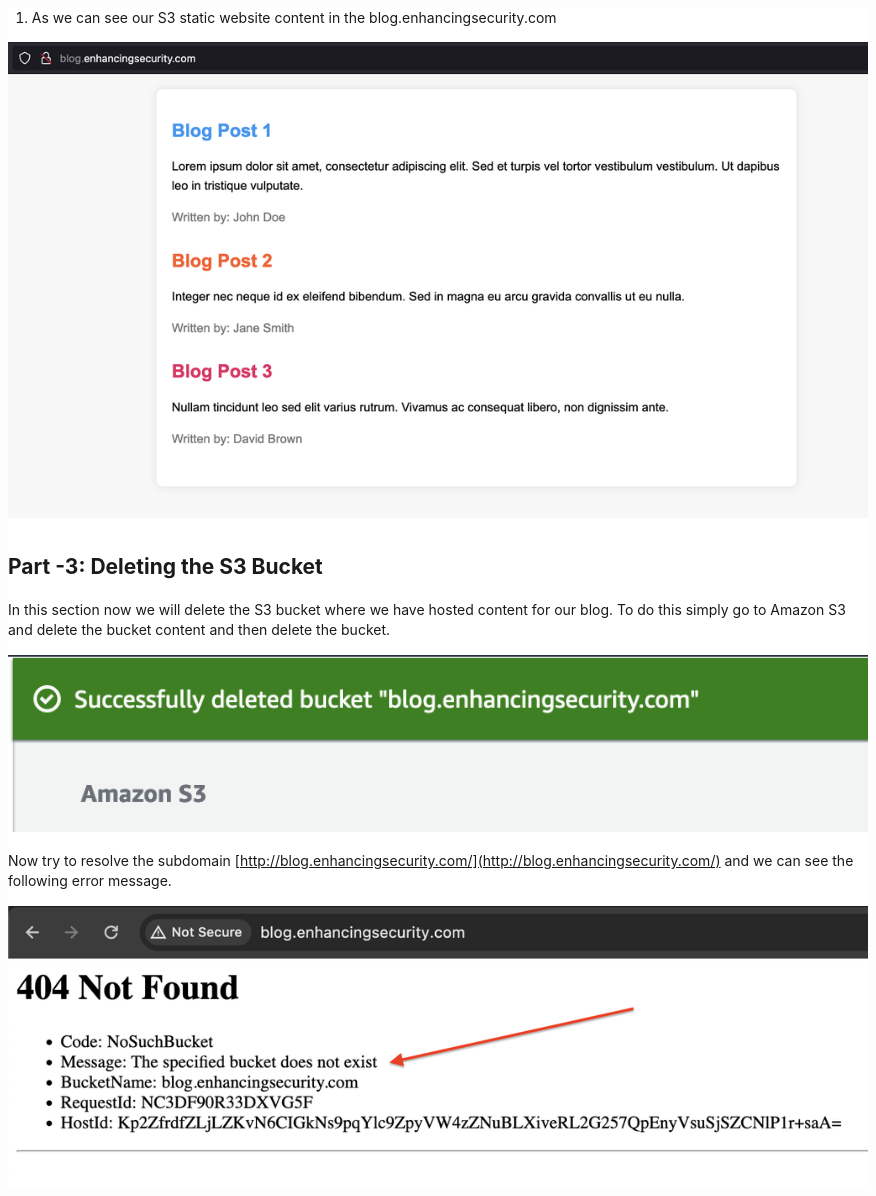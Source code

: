 1. As we can see our S3 static website content in the blog.enhancingsecurity.com

![Untitled](/images/posts/route53/Untitled%2012.png)

## Part -3: Deleting the S3 Bucket

In this section now we will delete the S3 bucket where we have hosted content for our blog. To do this simply go to Amazon S3 and delete the bucket content and then delete the bucket.

![Untitled](/images/posts/route53/Untitled%2013.png)

Now try to resolve the subdomain [http://blog.enhancingsecurity.com/](http://blog.enhancingsecurity.com/) and we can see the following error message.

![Untitled](/images/posts/route53/Untitled%2014.png)
